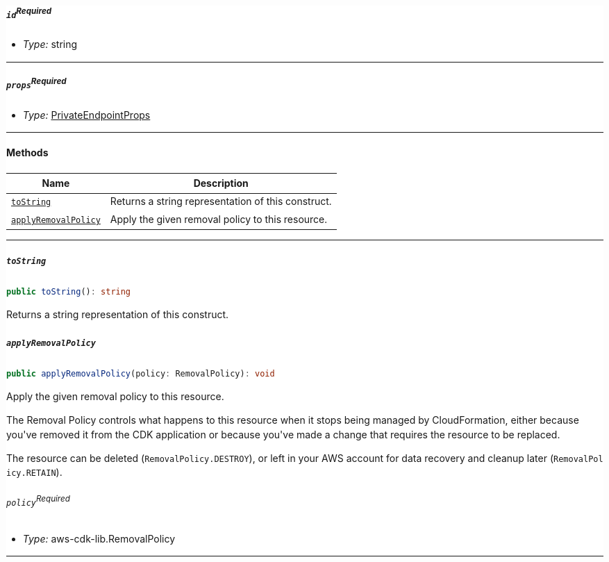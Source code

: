 ##### `id`<sup>Required</sup> <a name="id" id="mongodb-atlas.PrivateEndpoint.Initializer.parameter.id"></a>

- *Type:* string

---

##### `props`<sup>Required</sup> <a name="props" id="mongodb-atlas.PrivateEndpoint.Initializer.parameter.props"></a>

- *Type:* <a href="#mongodb-atlas.PrivateEndpointProps">PrivateEndpointProps</a>

---

#### Methods <a name="Methods" id="Methods"></a>

| **Name** | **Description** |
| --- | --- |
| <code><a href="#mongodb-atlas.PrivateEndpoint.toString">toString</a></code> | Returns a string representation of this construct. |
| <code><a href="#mongodb-atlas.PrivateEndpoint.applyRemovalPolicy">applyRemovalPolicy</a></code> | Apply the given removal policy to this resource. |

---

##### `toString` <a name="toString" id="mongodb-atlas.PrivateEndpoint.toString"></a>

```typescript
public toString(): string
```

Returns a string representation of this construct.

##### `applyRemovalPolicy` <a name="applyRemovalPolicy" id="mongodb-atlas.PrivateEndpoint.applyRemovalPolicy"></a>

```typescript
public applyRemovalPolicy(policy: RemovalPolicy): void
```

Apply the given removal policy to this resource.

The Removal Policy controls what happens to this resource when it stops
being managed by CloudFormation, either because you've removed it from the
CDK application or because you've made a change that requires the resource
to be replaced.

The resource can be deleted (`RemovalPolicy.DESTROY`), or left in your AWS
account for data recovery and cleanup later (`RemovalPolicy.RETAIN`).

###### `policy`<sup>Required</sup> <a name="policy" id="mongodb-atlas.PrivateEndpoint.applyRemovalPolicy.parameter.policy"></a>

- *Type:* aws-cdk-lib.RemovalPolicy

---
